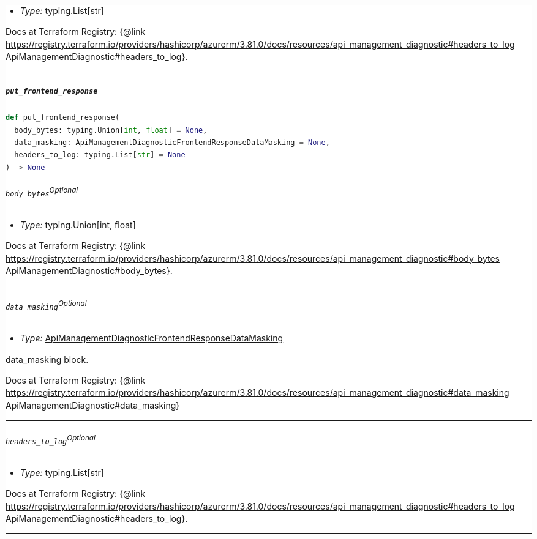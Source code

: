 - *Type:* typing.List[str]

Docs at Terraform Registry: {@link https://registry.terraform.io/providers/hashicorp/azurerm/3.81.0/docs/resources/api_management_diagnostic#headers_to_log ApiManagementDiagnostic#headers_to_log}.

---

##### `put_frontend_response` <a name="put_frontend_response" id="@cdktf/provider-azurerm.apiManagementDiagnostic.ApiManagementDiagnostic.putFrontendResponse"></a>

```python
def put_frontend_response(
  body_bytes: typing.Union[int, float] = None,
  data_masking: ApiManagementDiagnosticFrontendResponseDataMasking = None,
  headers_to_log: typing.List[str] = None
) -> None
```

###### `body_bytes`<sup>Optional</sup> <a name="body_bytes" id="@cdktf/provider-azurerm.apiManagementDiagnostic.ApiManagementDiagnostic.putFrontendResponse.parameter.bodyBytes"></a>

- *Type:* typing.Union[int, float]

Docs at Terraform Registry: {@link https://registry.terraform.io/providers/hashicorp/azurerm/3.81.0/docs/resources/api_management_diagnostic#body_bytes ApiManagementDiagnostic#body_bytes}.

---

###### `data_masking`<sup>Optional</sup> <a name="data_masking" id="@cdktf/provider-azurerm.apiManagementDiagnostic.ApiManagementDiagnostic.putFrontendResponse.parameter.dataMasking"></a>

- *Type:* <a href="#@cdktf/provider-azurerm.apiManagementDiagnostic.ApiManagementDiagnosticFrontendResponseDataMasking">ApiManagementDiagnosticFrontendResponseDataMasking</a>

data_masking block.

Docs at Terraform Registry: {@link https://registry.terraform.io/providers/hashicorp/azurerm/3.81.0/docs/resources/api_management_diagnostic#data_masking ApiManagementDiagnostic#data_masking}

---

###### `headers_to_log`<sup>Optional</sup> <a name="headers_to_log" id="@cdktf/provider-azurerm.apiManagementDiagnostic.ApiManagementDiagnostic.putFrontendResponse.parameter.headersToLog"></a>

- *Type:* typing.List[str]

Docs at Terraform Registry: {@link https://registry.terraform.io/providers/hashicorp/azurerm/3.81.0/docs/resources/api_management_diagnostic#headers_to_log ApiManagementDiagnostic#headers_to_log}.

---
